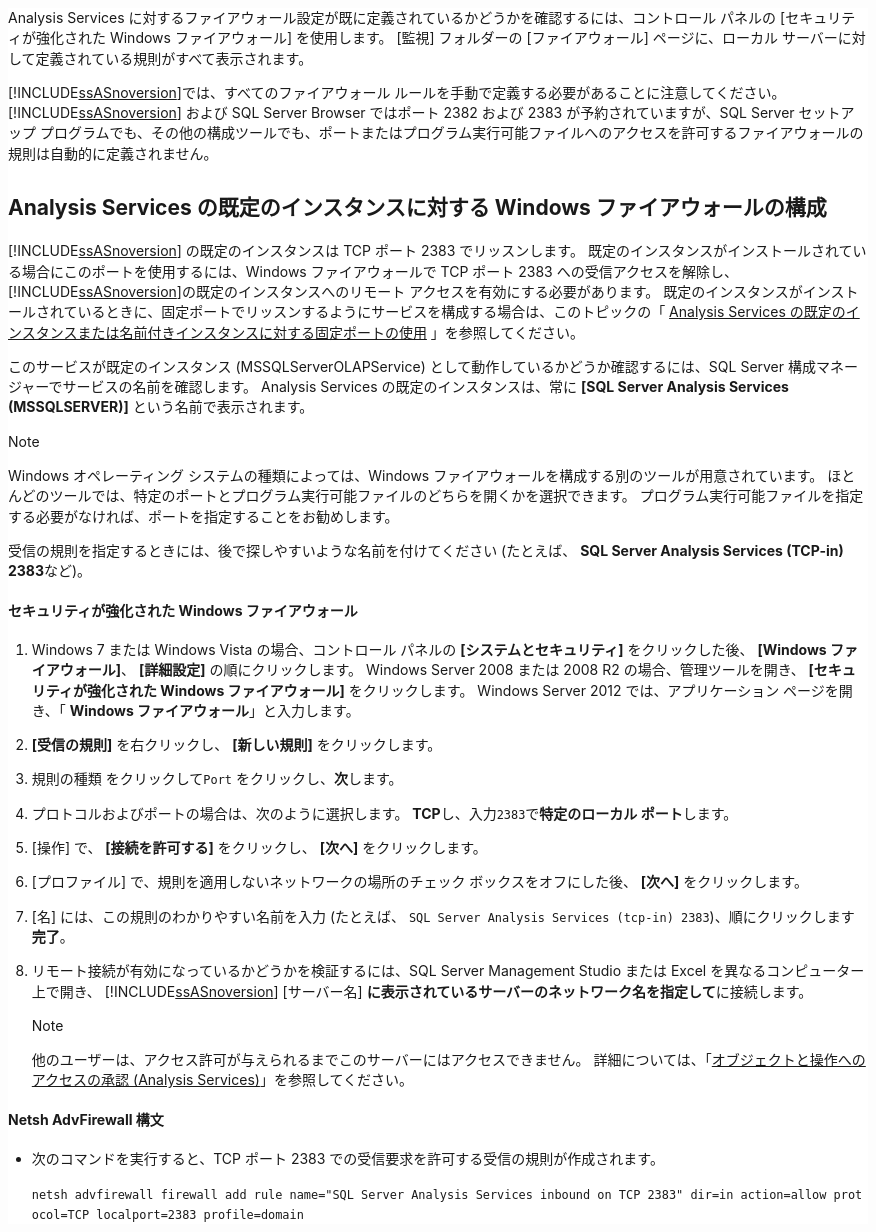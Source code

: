  Analysis Services に対するファイアウォール設定が既に定義されているかどうかを確認するには、コントロール パネルの [セキュリティが強化された Windows ファイアウォール] を使用します。 [監視] フォルダーの [ファイアウォール] ページに、ローカル サーバーに対して定義されている規則がすべて表示されます。  
  
 [!INCLUDE[ssASnoversion](../../includes/ssasnoversion-md.md)]では、すべてのファイアウォール ルールを手動で定義する必要があることに注意してください。 [!INCLUDE[ssASnoversion](../../includes/ssasnoversion-md.md)] および SQL Server Browser ではポート 2382 および 2383 が予約されていますが、SQL Server セットアップ プログラムでも、その他の構成ツールでも、ポートまたはプログラム実行可能ファイルへのアクセスを許可するファイアウォールの規則は自動的に定義されません。  
  
##  <a name="bkmk_default"></a> Analysis Services の既定のインスタンスに対する Windows ファイアウォールの構成  
 [!INCLUDE[ssASnoversion](../../includes/ssasnoversion-md.md)] の既定のインスタンスは TCP ポート 2383 でリッスンします。 既定のインスタンスがインストールされている場合にこのポートを使用するには、Windows ファイアウォールで TCP ポート 2383 への受信アクセスを解除し、 [!INCLUDE[ssASnoversion](../../includes/ssasnoversion-md.md)]の既定のインスタンスへのリモート アクセスを有効にする必要があります。 既定のインスタンスがインストールされているときに、固定ポートでリッスンするようにサービスを構成する場合は、このトピックの「 [Analysis Services の既定のインスタンスまたは名前付きインスタンスに対する固定ポートの使用](#bkmk_fixed) 」を参照してください。  
  
 このサービスが既定のインスタンス (MSSQLServerOLAPService) として動作しているかどうか確認するには、SQL Server 構成マネージャーでサービスの名前を確認します。 Analysis Services の既定のインスタンスは、常に **[SQL Server Analysis Services (MSSQLSERVER)]** という名前で表示されます。  
  
> [!NOTE]  
>  Windows オペレーティング システムの種類によっては、Windows ファイアウォールを構成する別のツールが用意されています。 ほとんどのツールでは、特定のポートとプログラム実行可能ファイルのどちらを開くかを選択できます。 プログラム実行可能ファイルを指定する必要がなければ、ポートを指定することをお勧めします。  
  
 受信の規則を指定するときには、後で探しやすいような名前を付けてください (たとえば、 **SQL Server Analysis Services (TCP-in) 2383**など)。  
  
#### <a name="windows-firewall-with-advanced-security"></a>セキュリティが強化された Windows ファイアウォール  
  
1.  Windows 7 または Windows Vista の場合、コントロール パネルの **[システムとセキュリティ]** をクリックした後、 **[Windows ファイアウォール]**、 **[詳細設定]** の順にクリックします。 Windows Server 2008 または 2008 R2 の場合、管理ツールを開き、 **[セキュリティが強化された Windows ファイアウォール]** をクリックします。 Windows Server 2012 では、アプリケーション ページを開き、「 **Windows ファイアウォール**」と入力します。  
  
2.  **[受信の規則]** を右クリックし、 **[新しい規則]** をクリックします。  
  
3.  規則の種類 をクリックして`Port` をクリックし、**次**します。  
  
4.  プロトコルおよびポートの場合は、次のように選択します。 **TCP**し、入力`2383`で**特定のローカル ポート**します。  
  
5.  [操作] で、 **[接続を許可する]** をクリックし、 **[次へ]** をクリックします。  
  
6.  [プロファイル] で、規則を適用しないネットワークの場所のチェック ボックスをオフにした後、 **[次へ]** をクリックします。  
  
7.  [名] には、この規則のわかりやすい名前を入力 (たとえば、 `SQL Server Analysis Services (tcp-in) 2383`)、順にクリックします**完了**。  
  
8.  リモート接続が有効になっているかどうかを検証するには、SQL Server Management Studio または Excel を異なるコンピューター上で開き、 [!INCLUDE[ssASnoversion](../../includes/ssasnoversion-md.md)] [サーバー名] **に表示されているサーバーのネットワーク名を指定して**に接続します。  
  
    > [!NOTE]  
    >  他のユーザーは、アクセス許可が与えられるまでこのサーバーにはアクセスできません。 詳細については、「[オブジェクトと操作へのアクセスの承認 (Analysis Services)](../multidimensional-models/authorizing-access-to-objects-and-operations-analysis-services.md)」を参照してください。  
  
#### <a name="netsh-advfirewall-syntax"></a>Netsh AdvFirewall 構文  
  
-   次のコマンドを実行すると、TCP ポート 2383 での受信要求を許可する受信の規則が作成されます。  
  
    ```  
    netsh advfirewall firewall add rule name="SQL Server Analysis Services inbound on TCP 2383" dir=in action=allow protocol=TCP localport=2383 profile=domain  
    ```  
  